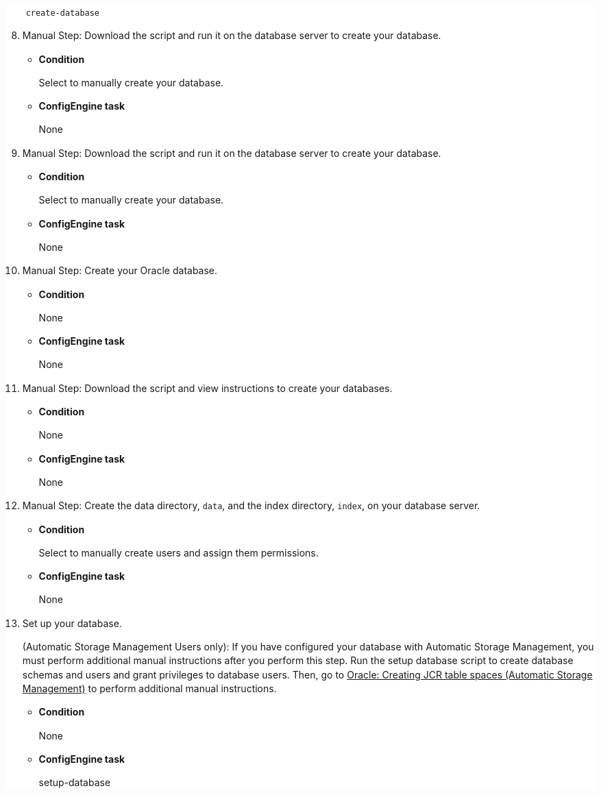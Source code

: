         create-database

8.  Manual Step: Download the script and run it on the database server to create your database.
    -   **Condition**

        Select to manually create your database.

    -   **ConfigEngine task**

        None

9.  Manual Step: Download the script and run it on the database server to create your database.
    -   **Condition**

        Select to manually create your database.

    -   **ConfigEngine task**

        None

10. Manual Step: Create your Oracle database.
    -   **Condition**

        None

    -   **ConfigEngine task**

        None

11. Manual Step: Download the script and view instructions to create your databases.
    -   **Condition**

        None

    -   **ConfigEngine task**

        None

12. Manual Step: Create the data directory, `data`, and the index directory, `index`, on your database server.
    -   **Condition**

        Select to manually create users and assign them permissions.

    -   **ConfigEngine task**

        None

13. Set up your database.

    \(Automatic Storage Management Users only\): If you have configured your database with Automatic Storage Management, you must perform additional manual instructions after you perform this step. Run the setup database script to create database schemas and users and grant privileges to database users. Then, go to [Oracle: Creating JCR table spaces \(Automatic Storage Management\)](oracle_create_tablespaces.md) to perform additional manual instructions.

    -   **Condition**

        None

    -   **ConfigEngine task**

        setup-database

